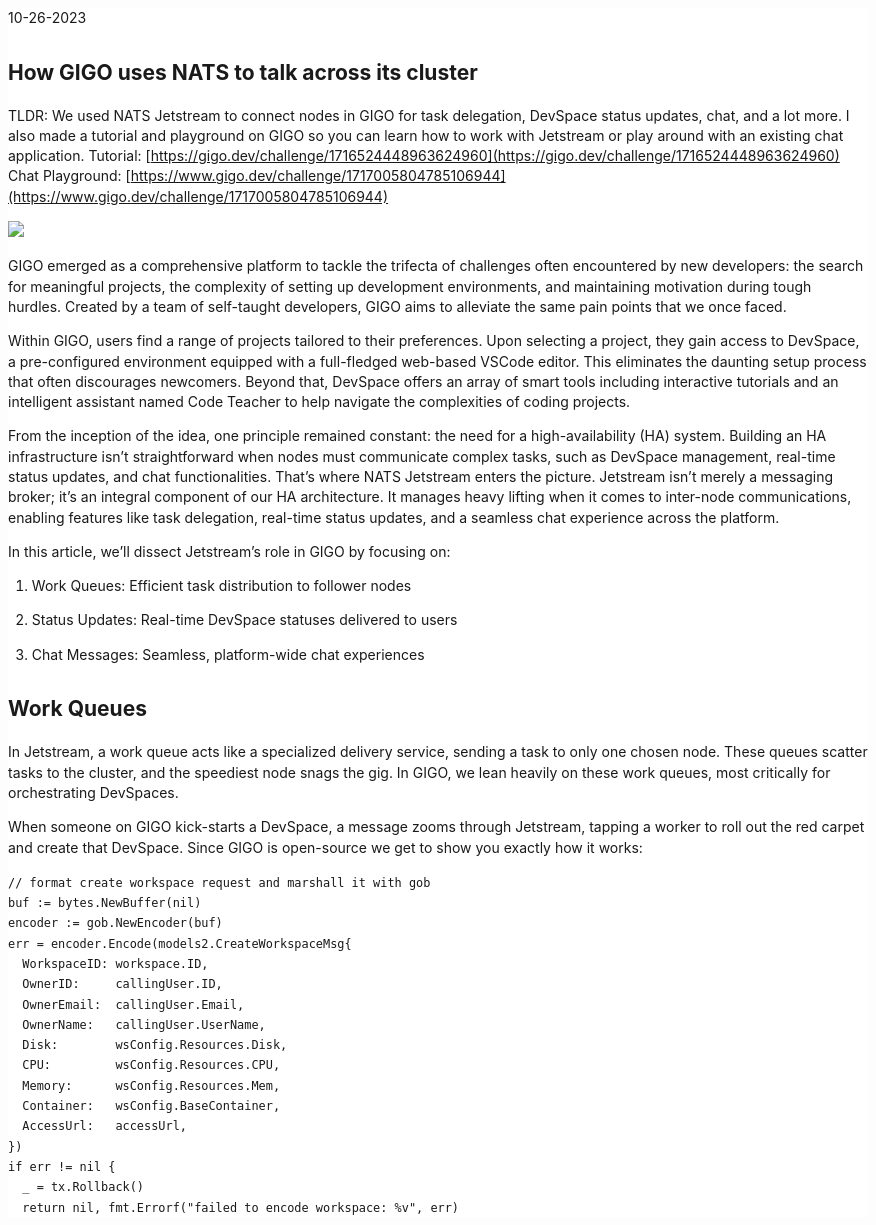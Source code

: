 10-26-2023
## How GIGO uses NATS to talk across its cluster

TLDR: We used NATS Jetstream to connect nodes in GIGO for task delegation, DevSpace status updates, chat, and a lot more. I also made a tutorial and playground on GIGO so you can learn how to work with Jetstream or play around with an existing chat application.
Tutorial: [https://gigo.dev/challenge/1716524448963624960](https://gigo.dev/challenge/1716524448963624960)
Chat Playground: [https://www.gigo.dev/challenge/1717005804785106944](https://www.gigo.dev/challenge/1717005804785106944)

![](https://cdn-images-1.medium.com/max/6400/1*v1PyulxXc5_JSf8n5JoXJg.jpeg)

GIGO emerged as a comprehensive platform to tackle the trifecta of challenges often encountered by new developers: the search for meaningful projects, the complexity of setting up development environments, and maintaining motivation during tough hurdles. Created by a team of self-taught developers, GIGO aims to alleviate the same pain points that we once faced.

Within GIGO, users find a range of projects tailored to their preferences. Upon selecting a project, they gain access to DevSpace, a pre-configured environment equipped with a full-fledged web-based VSCode editor. This eliminates the daunting setup process that often discourages newcomers. Beyond that, DevSpace offers an array of smart tools including interactive tutorials and an intelligent assistant named Code Teacher to help navigate the complexities of coding projects.

From the inception of the idea, one principle remained constant: the need for a high-availability (HA) system. Building an HA infrastructure isn’t straightforward when nodes must communicate complex tasks, such as DevSpace management, real-time status updates, and chat functionalities. That’s where NATS Jetstream enters the picture. Jetstream isn’t merely a messaging broker; it’s an integral component of our HA architecture. It manages heavy lifting when it comes to inter-node communications, enabling features like task delegation, real-time status updates, and a seamless chat experience across the platform.

In this article, we’ll dissect Jetstream’s role in GIGO by focusing on:

1. Work Queues: Efficient task distribution to follower nodes

2. Status Updates: Real-time DevSpace statuses delivered to users

3. Chat Messages: Seamless, platform-wide chat experiences

## Work Queues

In Jetstream, a work queue acts like a specialized delivery service, sending a task to only one chosen node. These queues scatter tasks to the cluster, and the speediest node snags the gig. In GIGO, we lean heavily on these work queues, most critically for orchestrating DevSpaces.

When someone on GIGO kick-starts a DevSpace, a message zooms through Jetstream, tapping a worker to roll out the red carpet and create that DevSpace. Since GIGO is open-source we get to show you exactly how it works:

    // format create workspace request and marshall it with gob
    buf := bytes.NewBuffer(nil)
    encoder := gob.NewEncoder(buf)
    err = encoder.Encode(models2.CreateWorkspaceMsg{
      WorkspaceID: workspace.ID,
      OwnerID:     callingUser.ID,
      OwnerEmail:  callingUser.Email,
      OwnerName:   callingUser.UserName,
      Disk:        wsConfig.Resources.Disk,
      CPU:         wsConfig.Resources.CPU,
      Memory:      wsConfig.Resources.Mem,
      Container:   wsConfig.BaseContainer,
      AccessUrl:   accessUrl,
    })
    if err != nil {
      _ = tx.Rollback()
      return nil, fmt.Errorf("failed to encode workspace: %v", err)